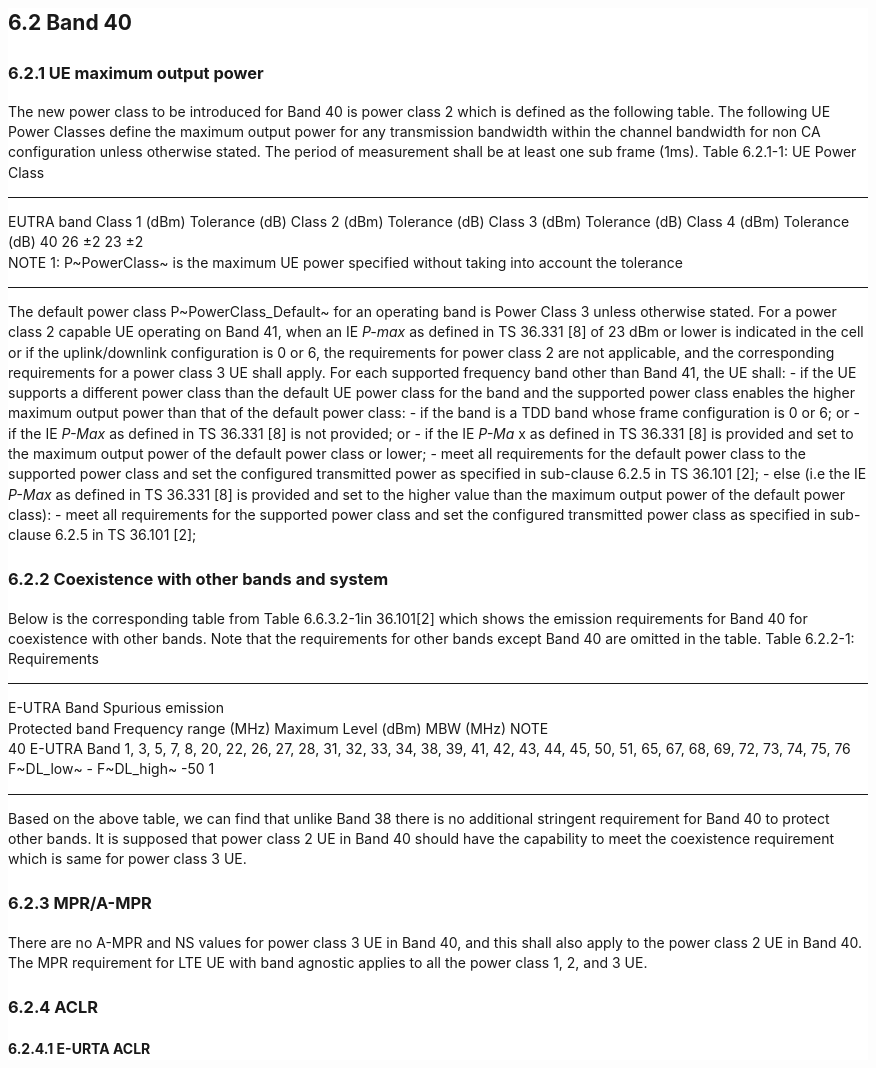 ## 6.2 Band 40
### 6.2.1 UE maximum output power
The new power class to be introduced for Band 40 is power class 2 which is
defined as the following table. The following UE Power Classes define the
maximum output power for any transmission bandwidth within the channel
bandwidth for non CA configuration unless otherwise stated. The period of
measurement shall be at least one sub frame (1ms).
Table 6.2.1-1: UE Power Class
* * *
EUTRA band Class 1 (dBm) Tolerance (dB) Class 2 (dBm) Tolerance (dB) Class 3
(dBm) Tolerance (dB) Class 4 (dBm) Tolerance (dB) 40 26 ±2 23 ±2  
NOTE 1: P~PowerClass~ is the maximum UE power specified without taking into
account the tolerance
* * *
The default power class P~PowerClass_Default~ for an operating band is Power
Class 3 unless otherwise stated.
For a power class 2 capable UE operating on Band 41, when an IE _P-max_ as
defined in TS 36.331 [8] of 23 dBm or lower is indicated in the cell or if the
uplink/downlink configuration is 0 or 6, the requirements for power class 2
are not applicable, and the corresponding requirements for a power class 3 UE
shall apply.
For each supported frequency band other than Band 41, the UE shall:
\- if the UE supports a different power class than the default UE power class
for the band and the supported power class enables the higher maximum output
power than that of the default power class:
\- if the band is a TDD band whose frame configuration is 0 or 6; or
\- if the IE _P-Max_ as defined in TS 36.331 [8] is not provided; or
\- if the IE _P-Ma_ x as defined in TS 36.331 [8] is provided and set to the
maximum output power of the default power class or lower;
\- meet all requirements for the default power class to the supported power
class and set the configured transmitted power as specified in sub-clause
6.2.5 in TS 36.101 [2];
\- else (i.e the IE _P-Max_ as defined in TS 36.331 [8] is provided and set to
the higher value than the maximum output power of the default power class):
\- meet all requirements for the supported power class and set the configured
transmitted power class as specified in sub-clause 6.2.5 in TS 36.101 [2];
### 6.2.2 Coexistence with other bands and system
Below is the corresponding table from Table 6.6.3.2-1in 36.101[2] which shows
the emission requirements for Band 40 for coexistence with other bands. Note
that the requirements for other bands except Band 40 are omitted in the table.
Table 6.2.2-1: Requirements
* * *
E-UTRA Band Spurious emission  
Protected band Frequency range (MHz) Maximum Level (dBm) MBW (MHz) NOTE  
40 E-UTRA Band 1, 3, 5, 7, 8, 20, 22, 26, 27, 28, 31, 32, 33, 34, 38, 39, 41,
42, 43, 44, 45, 50, 51, 65, 67, 68, 69, 72, 73, 74, 75, 76 F~DL_low~ -
F~DL_high~ -50 1
* * *
Based on the above table, we can find that unlike Band 38 there is no
additional stringent requirement for Band 40 to protect other bands. It is
supposed that power class 2 UE in Band 40 should have the capability to meet
the coexistence requirement which is same for power class 3 UE.
### 6.2.3 MPR/A-MPR
There are no A-MPR and NS values for power class 3 UE in Band 40, and this
shall also apply to the power class 2 UE in Band 40.
The MPR requirement for LTE UE with band agnostic applies to all the power
class 1, 2, and 3 UE.
### 6.2.4 ACLR
#### 6.2.4.1 E-URTA ACLR